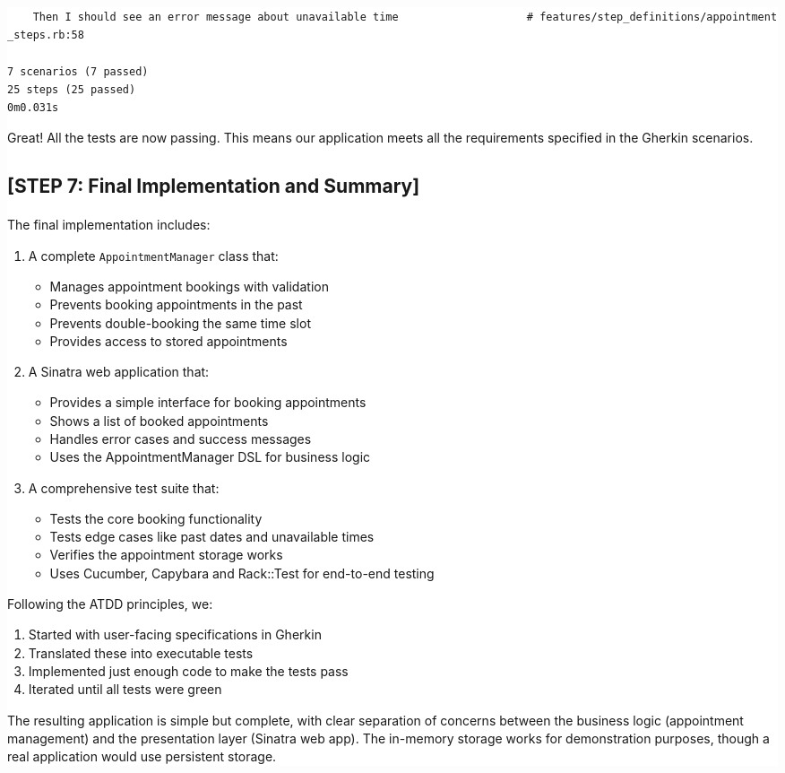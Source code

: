 ```
    Then I should see an error message about unavailable time                    # features/step_definitions/appointment_steps.rb:58

7 scenarios (7 passed)
25 steps (25 passed)
0m0.031s
```

Great! All the tests are now passing. This means our application meets all the requirements specified in the Gherkin scenarios.

## [STEP 7: Final Implementation and Summary]

The final implementation includes:

1. A complete `AppointmentManager` class that:
   - Manages appointment bookings with validation
   - Prevents booking appointments in the past
   - Prevents double-booking the same time slot
   - Provides access to stored appointments

2. A Sinatra web application that:
   - Provides a simple interface for booking appointments
   - Shows a list of booked appointments
   - Handles error cases and success messages
   - Uses the AppointmentManager DSL for business logic

3. A comprehensive test suite that:
   - Tests the core booking functionality
   - Tests edge cases like past dates and unavailable times
   - Verifies the appointment storage works
   - Uses Cucumber, Capybara and Rack::Test for end-to-end testing

Following the ATDD principles, we:
1. Started with user-facing specifications in Gherkin
2. Translated these into executable tests
3. Implemented just enough code to make the tests pass
4. Iterated until all tests were green

The resulting application is simple but complete, with clear separation of concerns between the business logic (appointment management) and the presentation layer (Sinatra web app). The in-memory storage works for demonstration purposes, though a real application would use persistent storage.